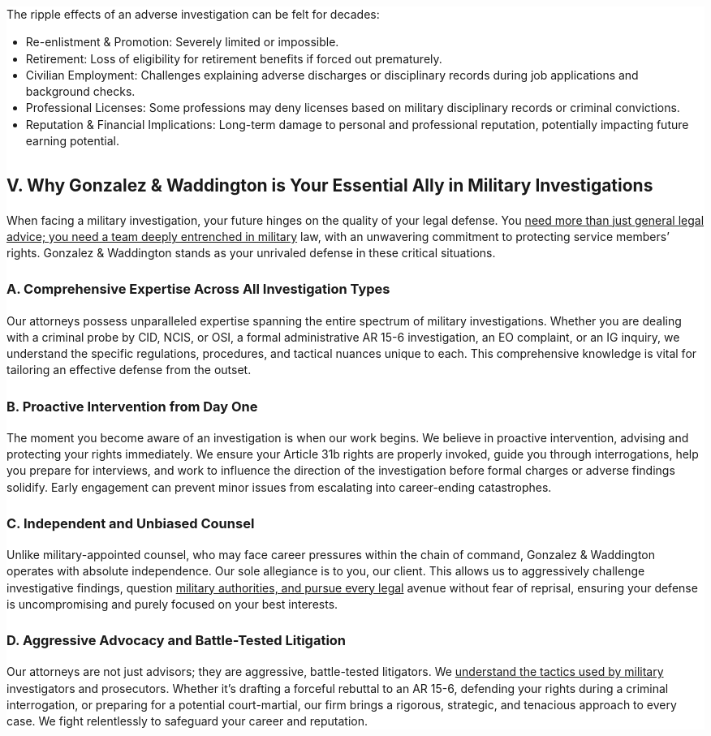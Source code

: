 The ripple effects of an adverse investigation can be felt for decades:

- Re-enlistment & Promotion: Severely limited or impossible.
- Retirement: Loss of eligibility for retirement benefits if forced out prematurely.
- Civilian Employment: Challenges explaining adverse discharges or disciplinary records during job applications and background checks.
- Professional Licenses: Some professions may deny licenses based on military disciplinary records or criminal convictions.
- Reputation & Financial Implications: Long-term damage to personal and professional reputation, potentially impacting future earning potential.

## V. Why Gonzalez & Waddington is Your Essential Ally in Military Investigations

When facing a military investigation, your future hinges on the quality of your legal defense. You [need more than just general legal advice; you need a team deeply entrenched in military](https://ucmjmilitarylaw.com/ucmj-sexual-assault/ "Understanding UCMJ Sexual Assault: What You Need to Know About Military Justice and Accountability") law, with an unwavering commitment to protecting service members’ rights. Gonzalez & Waddington stands as your unrivaled defense in these critical situations.

### A. Comprehensive Expertise Across All Investigation Types

Our attorneys possess unparalleled expertise spanning the entire spectrum of military investigations. Whether you are dealing with a criminal probe by CID, NCIS, or OSI, a formal administrative AR 15-6 investigation, an EO complaint, or an IG inquiry, we understand the specific regulations, procedures, and tactical nuances unique to each. This comprehensive knowledge is vital for tailoring an effective defense from the outset.

### B. Proactive Intervention from Day One

The moment you become aware of an investigation is when our work begins. We believe in proactive intervention, advising and protecting your rights immediately. We ensure your Article 31b rights are properly invoked, guide you through interrogations, help you prepare for interviews, and work to influence the direction of the investigation before formal charges or adverse findings solidify. Early engagement can prevent minor issues from escalating into career-ending catastrophes.

### C. Independent and Unbiased Counsel

Unlike military-appointed counsel, who may face career pressures within the chain of command, Gonzalez & Waddington operates with absolute independence. Our sole allegiance is to you, our client. This allows us to aggressively challenge investigative findings, question [military authorities, and pursue every legal](https://ucmjmilitarylaw.com/military-bases/aberdeen-proving-ground/ "Aberdeen Proving Ground Military Law & UCMJ Legal Guide") avenue without fear of reprisal, ensuring your defense is uncompromising and purely focused on your best interests.

### D. Aggressive Advocacy and Battle-Tested Litigation

Our attorneys are not just advisors; they are aggressive, battle-tested litigators. We [understand the tactics used by military](https://ucmjmilitarylaw.com/understanding-the-uniform-code-of-military-justice-ucmj/ "Understanding the Uniform Code of Military Justice (UCMJ)") investigators and prosecutors. Whether it’s drafting a forceful rebuttal to an AR 15-6, defending your rights during a criminal interrogation, or preparing for a potential court-martial, our firm brings a rigorous, strategic, and tenacious approach to every case. We fight relentlessly to safeguard your career and reputation.
